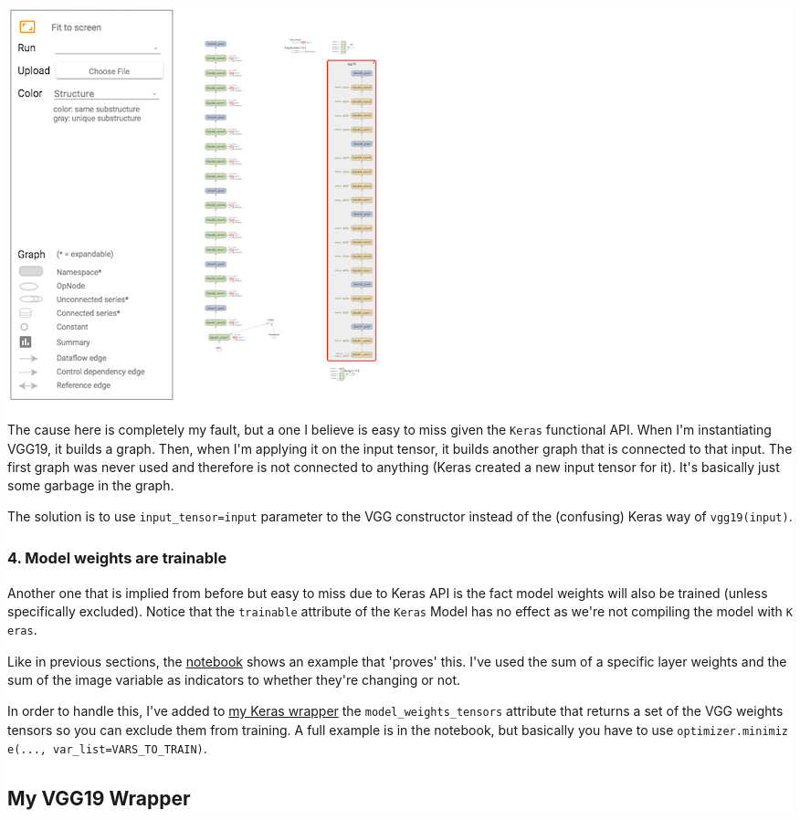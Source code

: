 ![TensorFlow duplicate graph](/content/use-keras-models-with-tf/tensorflow-dup-graph.png)

The cause here is completely my fault, but a one I believe is easy to miss given the
`Keras` functional API. When I'm instantiating VGG19, it builds a graph. Then, when
I'm applying it on the input tensor, it builds another graph that is connected to
that input. The first graph was never used and therefore is not connected to anything
(Keras created a new input tensor for it). It's basically just some garbage in the graph.

The solution is to use `input_tensor=input` parameter to the VGG constructor instead
of the (confusing) Keras way of `vgg19(input)`.


### 4. Model weights are trainable

Another one that is implied from before but easy to miss due to Keras API is the
fact model weights will also be trained (unless specifically excluded).
Notice that the `trainable` attribute of the `Keras` Model has no effect as we're
not compiling the model with `Keras`.

Like in previous sections, the [notebook](https://github.com/zachmoshe/zachmoshe.com/blob/master/content/use-keras-models-with-tf/using-keras-models-in-tf.ipynb) shows an example
that 'proves' this. I've used the sum of a specific layer weights and the sum of
the image variable as indicators to whether they're changing or not.

In order to handle this, I've added to [my Keras wrapper](#my-vgg19-wrapper) the `model_weights_tensors`
attribute that returns a set of the VGG weights tensors so you can exclude them
from training. A full example is in the notebook, but basically you have to use
`optimizer.minimize(..., var_list=VARS_TO_TRAIN)`.

## My VGG19 Wrapper
